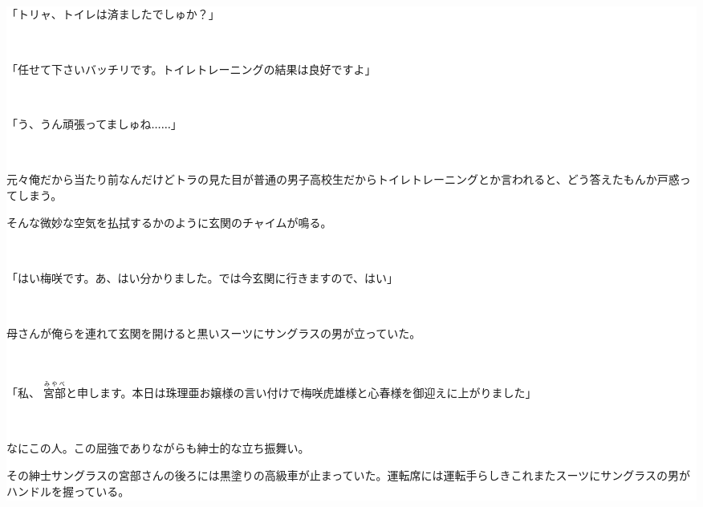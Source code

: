   「トリャ、トイレは済ましたでしゅか？」
 </p>
 <p id="L18">
  <br/>
 </p>
 <p id="L19">
  「任せて下さいバッチリです。トイレトレーニングの結果は良好ですよ」
 </p>
 <p id="L20">
  <br/>
 </p>
 <p id="L21">
  「う、うん頑張ってましゅね……」
 </p>
 <p id="L22">
  <br/>
 </p>
 <p id="L23">
  元々俺だから当たり前なんだけどトラの見た目が普通の男子高校生だからトイレトレーニングとか言われると、どう答えたもんか戸惑ってしまう。
 </p>
 <p id="L24">
  そんな微妙な空気を払拭するかのように玄関のチャイムが鳴る。
 </p>
 <p id="L25">
  <br/>
 </p>
 <p id="L26">
  「はい梅咲です。あ、はい分かりました。では今玄関に行きますので、はい」
 </p>
 <p id="L27">
  <br/>
 </p>
 <p id="L28">
  母さんが俺らを連れて玄関を開けると黒いスーツにサングラスの男が立っていた。
 </p>
 <p id="L29">
  <br/>
 </p>
 <p id="L30">
  「私、
  <ruby>
   <rb>
    宮部
   </rb>
   <rp>
    (
   </rp>
   <rt>
    みやべ
   </rt>
   <rp>
    )
   </rp>
  </ruby>
  と申します。本日は珠理亜お嬢様の言い付けで梅咲虎雄様と心春様を御迎えに上がりました」
 </p>
 <p id="L31">
  <br/>
 </p>
 <p id="L32">
  なにこの人。この屈強でありながらも紳士的な立ち振舞い。
 </p>
 <p id="L33">
  その紳士サングラスの宮部さんの後ろには黒塗りの高級車が止まっていた。運転席には運転手らしきこれまたスーツにサングラスの男がハンドルを握っている。